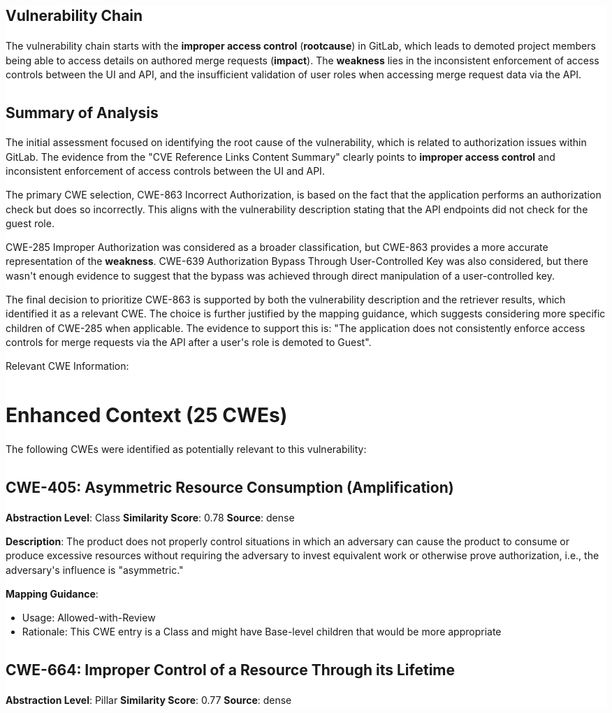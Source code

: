 ## Vulnerability Chain
The vulnerability chain starts with the **improper access control** (**rootcause**) in GitLab, which leads to demoted project members being able to access details on authored merge requests (**impact**). The **weakness** lies in the inconsistent enforcement of access controls between the UI and API, and the insufficient validation of user roles when accessing merge request data via the API.

## Summary of Analysis
The initial assessment focused on identifying the root cause of the vulnerability, which is related to authorization issues within GitLab. The evidence from the "CVE Reference Links Content Summary" clearly points to **improper access control** and inconsistent enforcement of access controls between the UI and API.

The primary CWE selection, CWE-863 Incorrect Authorization, is based on the fact that the application performs an authorization check but does so incorrectly. This aligns with the vulnerability description stating that the API endpoints did not check for the guest role.

CWE-285 Improper Authorization was considered as a broader classification, but CWE-863 provides a more accurate representation of the **weakness**. CWE-639 Authorization Bypass Through User-Controlled Key was also considered, but there wasn't enough evidence to suggest that the bypass was achieved through direct manipulation of a user-controlled key.

The final decision to prioritize CWE-863 is supported by both the vulnerability description and the retriever results, which identified it as a relevant CWE. The choice is further justified by the mapping guidance, which suggests considering more specific children of CWE-285 when applicable. The evidence to support this is: "The application does not consistently enforce access controls for merge requests via the API after a user's role is demoted to Guest".

Relevant CWE Information:

# Enhanced Context (25 CWEs)
The following CWEs were identified as potentially relevant to this vulnerability:

## CWE-405: Asymmetric Resource Consumption (Amplification)
**Abstraction Level**: Class
**Similarity Score**: 0.78
**Source**: dense

**Description**:
The product does not properly control situations in which an adversary can cause the product to consume or produce excessive resources without requiring the adversary to invest equivalent work or otherwise prove authorization, i.e., the adversary's influence is "asymmetric."

**Mapping Guidance**:
- Usage: Allowed-with-Review
- Rationale: This CWE entry is a Class and might have Base-level children that would be more appropriate

## CWE-664: Improper Control of a Resource Through its Lifetime
**Abstraction Level**: Pillar
**Similarity Score**: 0.77
**Source**: dense
